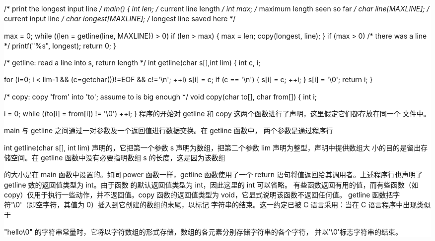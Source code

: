 /* print the longest input line */ main()
{
int len;	/* current line length */
int max;	/* maximum length seen so far */ char line[MAXLINE];	/* current input line */
char longest[MAXLINE]; /* longest line saved here */

max = 0;
while ((len = getline(line, MAXLINE)) > 0) if (len > max) {
max = len; copy(longest, line);
}
if (max > 0)	/* there was a line */ printf("%s", longest);
return 0;
}

/* getline:	read a line into s, return length	*/ int getline(char s[],int lim)
{
int c, i;

for (i=0; i < lim-1 && (c=getchar())!=EOF && c!='\n'; ++i) s[i] = c;
if (c == '\n') { s[i] = c;
++i;
}
s[i] = '\0'; return i;
}

/* copy:	copy 'from' into 'to'; assume to is big enough */ void copy(char to[], char from[])
{
int i;

i = 0;
while ((to[i] = from[i]) != '\0')
++i;
}
程序的开始对 getline 和 copy 这两个函数进行了声明，这里假定它们都存放在同一个
文件中。

main 与 getline 之间通过一对参数及一个返回值进行数据交换。在 getline 函数中，
两个参数是通过程序行

int getline(char s[], int lim)
声明的，它把第一个参数 s 声明为数组，把第二个参数 lim 声明为整型，声明中提供数组大
小的目的是留出存储空间。在 getline 函数中没有必要指明数组 s 的长度，这是因为该数组

的大小是在 main 函数中设置的。如同 power 函数一样，getline 函数使用了一个 return 语句将值返回给其调用者。上述程序行也声明了 getline 数的返回值类型为 int。由于函数 的默认返回值类型为 int，因此这里的 int 可以省略。
有些函数返回有用的值，而有些函数（如 copy）仅用于执行一些动作，并不返回值。copy
函数的返回值类型为 void，它显式说明该函数不返回任何值。
getline 函数把字符'\0'（即空字符，其值为 0）插入到它创建的数组的末尾，以标记
字符串的结束。这一约定已被 C 语言采用：当在 C 语言程序中出现类似于

"hello\0"
的字符串常量时，它将以字符数组的形式存储，数组的各元素分别存储字符串的各个字符，
并以'\0'标志字符串的结束。


